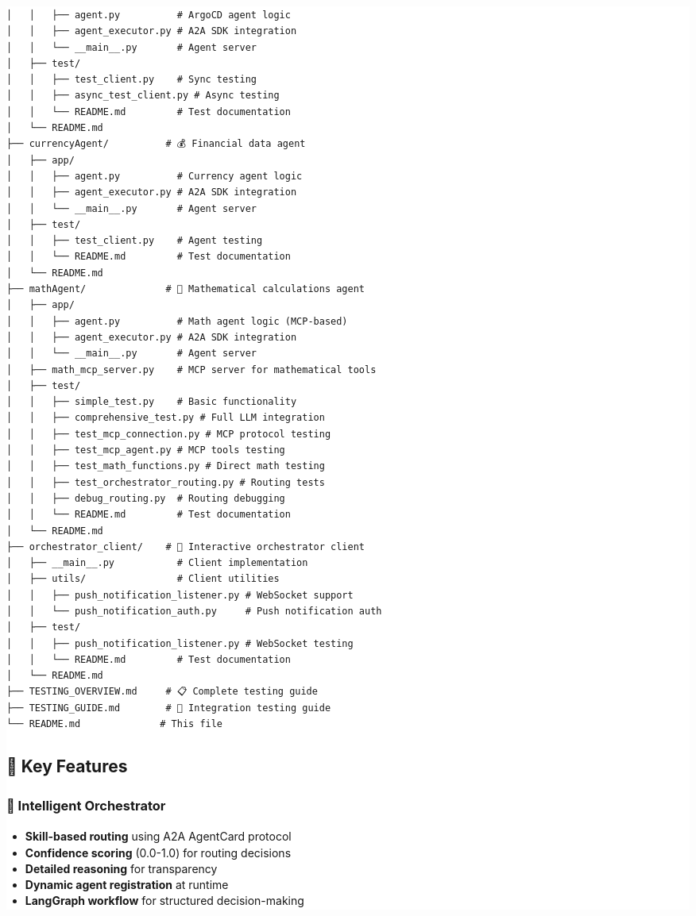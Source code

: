 ```
│   │   ├── agent.py          # ArgoCD agent logic
│   │   ├── agent_executor.py # A2A SDK integration
│   │   └── __main__.py       # Agent server
│   ├── test/
│   │   ├── test_client.py    # Sync testing
│   │   ├── async_test_client.py # Async testing
│   │   └── README.md         # Test documentation
│   └── README.md
├── currencyAgent/          # 💰 Financial data agent
│   ├── app/
│   │   ├── agent.py          # Currency agent logic
│   │   ├── agent_executor.py # A2A SDK integration
│   │   └── __main__.py       # Agent server
│   ├── test/
│   │   ├── test_client.py    # Agent testing
│   │   └── README.md         # Test documentation
│   └── README.md
├── mathAgent/              # 🧮 Mathematical calculations agent
│   ├── app/
│   │   ├── agent.py          # Math agent logic (MCP-based)
│   │   ├── agent_executor.py # A2A SDK integration
│   │   └── __main__.py       # Agent server
│   ├── math_mcp_server.py    # MCP server for mathematical tools
│   ├── test/
│   │   ├── simple_test.py    # Basic functionality
│   │   ├── comprehensive_test.py # Full LLM integration
│   │   ├── test_mcp_connection.py # MCP protocol testing
│   │   ├── test_mcp_agent.py # MCP tools testing
│   │   ├── test_math_functions.py # Direct math testing
│   │   ├── test_orchestrator_routing.py # Routing tests
│   │   ├── debug_routing.py  # Routing debugging
│   │   └── README.md         # Test documentation
│   └── README.md
├── orchestrator_client/    # 🔧 Interactive orchestrator client
│   ├── __main__.py           # Client implementation
│   ├── utils/                # Client utilities
│   │   ├── push_notification_listener.py # WebSocket support
│   │   └── push_notification_auth.py     # Push notification auth
│   ├── test/
│   │   ├── push_notification_listener.py # WebSocket testing
│   │   └── README.md         # Test documentation
│   └── README.md
├── TESTING_OVERVIEW.md     # 📋 Complete testing guide
├── TESTING_GUIDE.md        # 🧪 Integration testing guide
└── README.md              # This file
```

## 🎯 Key Features

### 🤖 Intelligent Orchestrator
- **Skill-based routing** using A2A AgentCard protocol
- **Confidence scoring** (0.0-1.0) for routing decisions
- **Detailed reasoning** for transparency
- **Dynamic agent registration** at runtime
- **LangGraph workflow** for structured decision-making
